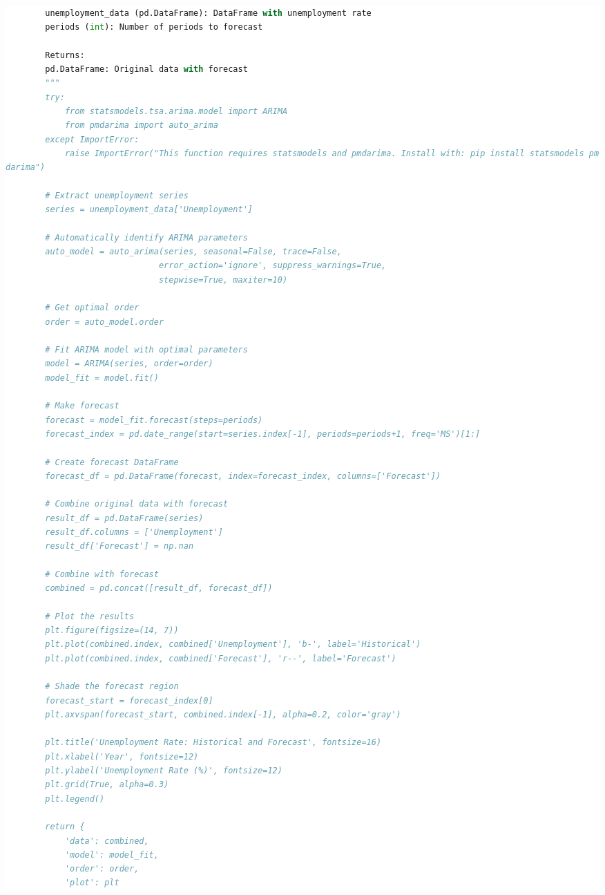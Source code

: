 ```python
        unemployment_data (pd.DataFrame): DataFrame with unemployment rate
        periods (int): Number of periods to forecast
        
        Returns:
        pd.DataFrame: Original data with forecast
        """
        try:
            from statsmodels.tsa.arima.model import ARIMA
            from pmdarima import auto_arima
        except ImportError:
            raise ImportError("This function requires statsmodels and pmdarima. Install with: pip install statsmodels pmdarima")
        
        # Extract unemployment series
        series = unemployment_data['Unemployment']
        
        # Automatically identify ARIMA parameters
        auto_model = auto_arima(series, seasonal=False, trace=False,
                               error_action='ignore', suppress_warnings=True,
                               stepwise=True, maxiter=10)
        
        # Get optimal order
        order = auto_model.order
        
        # Fit ARIMA model with optimal parameters
        model = ARIMA(series, order=order)
        model_fit = model.fit()
        
        # Make forecast
        forecast = model_fit.forecast(steps=periods)
        forecast_index = pd.date_range(start=series.index[-1], periods=periods+1, freq='MS')[1:]
        
        # Create forecast DataFrame
        forecast_df = pd.DataFrame(forecast, index=forecast_index, columns=['Forecast'])
        
        # Combine original data with forecast
        result_df = pd.DataFrame(series)
        result_df.columns = ['Unemployment']
        result_df['Forecast'] = np.nan
        
        # Combine with forecast
        combined = pd.concat([result_df, forecast_df])
        
        # Plot the results
        plt.figure(figsize=(14, 7))
        plt.plot(combined.index, combined['Unemployment'], 'b-', label='Historical')
        plt.plot(combined.index, combined['Forecast'], 'r--', label='Forecast')
        
        # Shade the forecast region
        forecast_start = forecast_index[0]
        plt.axvspan(forecast_start, combined.index[-1], alpha=0.2, color='gray')
        
        plt.title('Unemployment Rate: Historical and Forecast', fontsize=16)
        plt.xlabel('Year', fontsize=12)
        plt.ylabel('Unemployment Rate (%)', fontsize=12)
        plt.grid(True, alpha=0.3)
        plt.legend()
        
        return {
            'data': combined,
            'model': model_fit,
            'order': order,
            'plot': plt
```